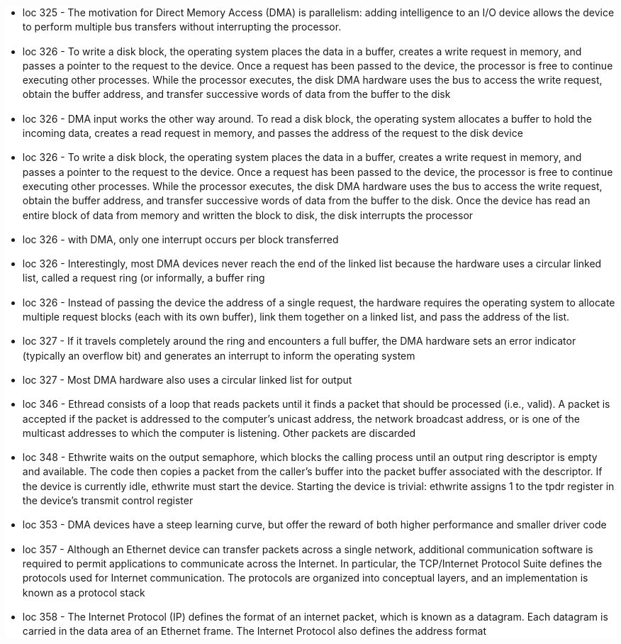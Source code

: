  - loc 325 - The motivation for Direct Memory Access (DMA) is parallelism: adding intelligence to an I/O device allows the device to perform multiple bus transfers without interrupting the processor.

 - loc 326 - To write a disk block, the operating system places the data in a buffer, creates a write request in memory, and passes a pointer to the request to the device. Once a request has been passed to the device, the processor is free to continue executing other processes. While the processor executes, the disk DMA hardware uses the bus to access the write request, obtain the buffer address, and transfer successive words of data from the buffer to the disk

 - loc 326 - DMA input works the other way around. To read a disk block, the operating system allocates a buffer to hold the incoming data, creates a read request in memory, and passes the address of the request to the disk device

 - loc 326 - To write a disk block, the operating system places the data in a buffer, creates a write request in memory, and passes a pointer to the request to the device. Once a request has been passed to the device, the processor is free to continue executing other processes. While the processor executes, the disk DMA hardware uses the bus to access the write request, obtain the buffer address, and transfer successive words of data from the buffer to the disk. Once the device has read an entire block of data from memory and written the block to disk, the disk interrupts the processor

 - loc 326 - with DMA, only one interrupt occurs per block transferred

 - loc 326 - Interestingly, most DMA devices never reach the end of the linked list because the hardware uses a circular linked list, called a request ring (or informally, a buffer ring

 - loc 326 - Instead of passing the device the address of a single request, the hardware requires the operating system to allocate multiple request blocks (each with its own buffer), link them together on a linked list, and pass the address of the list.

 - loc 327 - If it travels completely around the ring and encounters a full buffer, the DMA hardware sets an error indicator (typically an overflow bit) and generates an interrupt to inform the operating system

 - loc 327 - Most DMA hardware also uses a circular linked list for output

 - loc 346 - Ethread consists of a loop that reads packets until it finds a packet that should be processed (i.e., valid). A packet is accepted if the packet is addressed to the computer’s unicast address, the network broadcast address, or is one of the multicast addresses to which the computer is listening. Other packets are discarded

 - loc 348 - Ethwrite waits on the output semaphore, which blocks the calling process until an output ring descriptor is empty and available. The code then copies a packet from the caller’s buffer into the packet buffer associated with the descriptor. If the device is currently idle, ethwrite must start the device. Starting the device is trivial: ethwrite assigns 1 to the tpdr register in the device’s transmit control register

 - loc 353 - DMA devices have a steep learning curve, but offer the reward of both higher performance and smaller driver code

 - loc 357 - Although an Ethernet device can transfer packets across a single network, additional communication software is required to permit applications to communicate across the Internet. In particular, the TCP/Internet Protocol Suite defines the protocols used for Internet communication. The protocols are organized into conceptual layers, and an implementation is known as a protocol stack

 - loc 358 - The Internet Protocol (IP) defines the format of an internet packet, which is known as a datagram. Each datagram is carried in the data area of an Ethernet frame. The Internet Protocol also defines the address format
